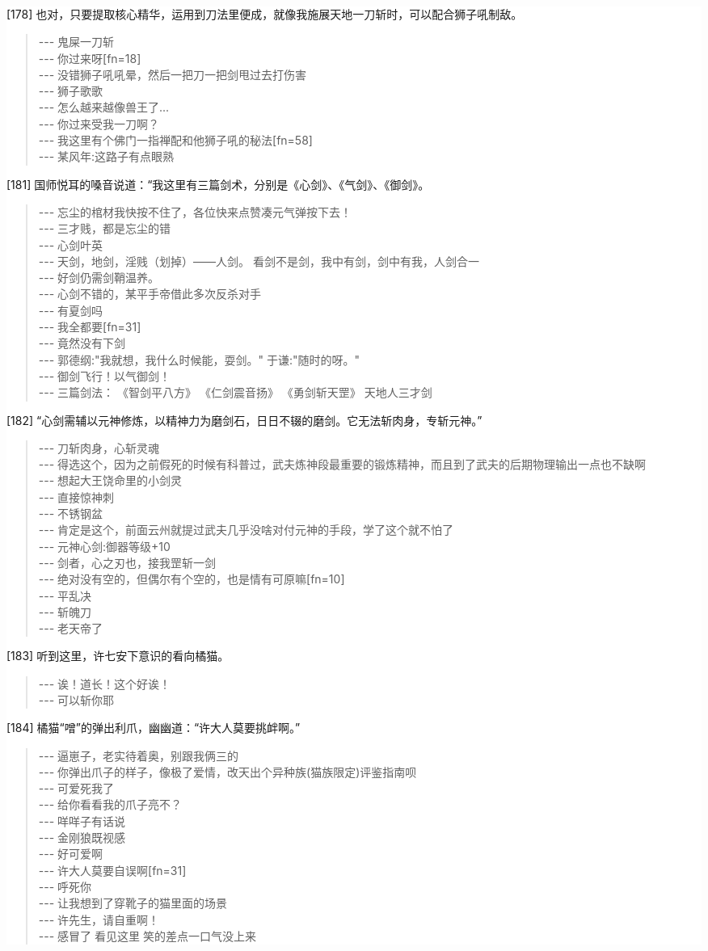 [178] 也对，只要提取核心精华，运用到刀法里便成，就像我施展天地一刀斩时，可以配合狮子吼制敌。
>--- 鬼屎一刀斩<br>
>--- 你过来呀[fn=18]<br>
>--- 没错狮子吼吼晕，然后一把刀一把剑甩过去打伤害<br>
>--- 狮子歌歌<br>
>--- 怎么越来越像兽王了...<br>
>--- 你过来受我一刀啊？<br>
>--- 我这里有个佛门一指禅配和他狮子吼的秘法[fn=58]<br>
>--- 某风年:这路子有点眼熟<br>

[181] 国师悦耳的嗓音说道：“我这里有三篇剑术，分别是《心剑》、《气剑》、《御剑》。
>--- 忘尘的棺材我快按不住了，各位快来点赞凑元气弹按下去！<br>
>--- 三才贱，都是忘尘的错<br>
>--- 心剑叶英<br>
>--- 天剑，地剑，淫贱（划掉）——人剑。
看剑不是剑，我中有剑，剑中有我，人剑合一<br>
>--- 好剑仍需剑鞘温养。<br>
>--- 心剑不错的，某平手帝借此多次反杀对手<br>
>--- 有夏剑吗<br>
>--- 我全都要[fn=31]<br>
>--- 竟然没有下剑<br>
>--- 郭德纲:"我就想，我什么时候能，耍剑。"
于谦:"随时的呀。"<br>
>--- 御剑飞行！以气御剑！<br>
>--- 三篇剑法：
《智剑平八方》
《仁剑震音扬》
《勇剑斩天罡》
天地人三才剑<br>

[182] “心剑需辅以元神修炼，以精神力为磨剑石，日日不辍的磨剑。它无法斩肉身，专斩元神。”
>--- 刀斩肉身，心斩灵魂<br>
>--- 得选这个，因为之前假死的时候有科普过，武夫炼神段最重要的锻炼精神，而且到了武夫的后期物理输出一点也不缺啊<br>
>--- 想起大王饶命里的小剑灵<br>
>--- 直接惊神刺<br>
>--- 不锈钢盆<br>
>--- 肯定是这个，前面云州就提过武夫几乎没啥对付元神的手段，学了这个就不怕了<br>
>--- 元神心剑:御器等级+10<br>
>--- 剑者，心之刃也，接我罡斩一剑<br>
>--- 绝对没有空的，但偶尔有个空的，也是情有可原嘛[fn=10]<br>
>--- 平乱决<br>
>--- 斩魄刀<br>
>--- 老天帝了<br>

[183] 听到这里，许七安下意识的看向橘猫。
>--- 诶！道长！这个好诶！<br>
>--- 可以斩你耶<br>

[184] 橘猫“噌”的弹出利爪，幽幽道：“许大人莫要挑衅啊。”
>--- 逼崽子，老实待着奥，别跟我俩三的<br>
>--- 你弹出爪子的样子，像极了爱情，改天出个异种族(猫族限定)评鉴指南呗<br>
>--- 可爱死我了<br>
>--- 给你看看我的爪子亮不？<br>
>--- 咩咩子有话说<br>
>--- 金刚狼既视感<br>
>--- 好可爱啊<br>
>--- 许大人莫要自误啊[fn=31]<br>
>--- 呼死你<br>
>--- 让我想到了穿靴子的猫里面的场景<br>
>--- 许先生，请自重啊！<br>
>--- 感冒了 看见这里 笑的差点一口气没上来<br>
